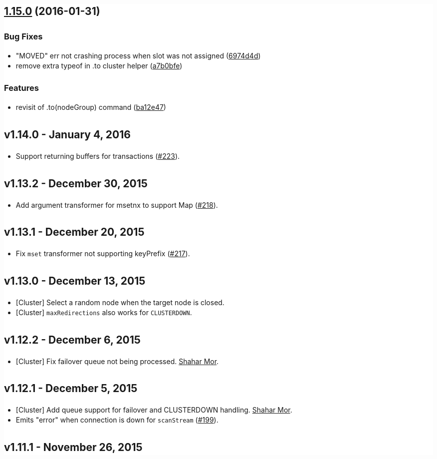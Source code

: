 <a name="1.15.0"></a>
## [1.15.0](https://github.com/luin/ioredis/compare/v1.14.0...v1.15.0) (2016-01-31)


### Bug Fixes

* "MOVED" err not crashing process when slot was not assigned ([6974d4d](https://github.com/luin/ioredis/commit/6974d4d))
* remove extra typeof in .to cluster helper ([a7b0bfe](https://github.com/luin/ioredis/commit/a7b0bfe))

### Features

* revisit of .to(nodeGroup) command ([ba12e47](https://github.com/luin/ioredis/commit/ba12e47))



## v1.14.0 - January 4, 2016

* Support returning buffers for transactions ([#223](https://github.com/luin/ioredis/issues/223)).

## v1.13.2 - December 30, 2015

* Add argument transformer for msetnx to support Map ([#218](https://github.com/luin/ioredis/issues/218)).

## v1.13.1 - December 20, 2015

* Fix `mset` transformer not supporting keyPrefix ([#217](https://github.com/luin/ioredis/issues/217)).

## v1.13.0 - December 13, 2015

* [Cluster] Select a random node when the target node is closed.
* [Cluster] `maxRedirections` also works for `CLUSTERDOWN`.

## v1.12.2 - December 6, 2015

* [Cluster] Fix failover queue not being processed. [Shahar Mor](https://github.com/shaharmor).

## v1.12.1 - December 5, 2015

* [Cluster] Add queue support for failover and CLUSTERDOWN handling. [Shahar Mor](https://github.com/shaharmor).
* Emits "error" when connection is down for `scanStream` ([#199](https://github.com/luin/ioredis/issues/199)).

## v1.11.1 - November 26, 2015
